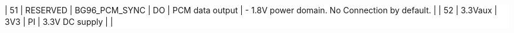 | 51 | RESERVED | BG96_PCM_SYNC | DO | PCM data output | - 1.8V power domain. No Connection by default. | 
| 52 | 3.3Vaux | 3V3 | PI | 3.3V DC supply |  | 


